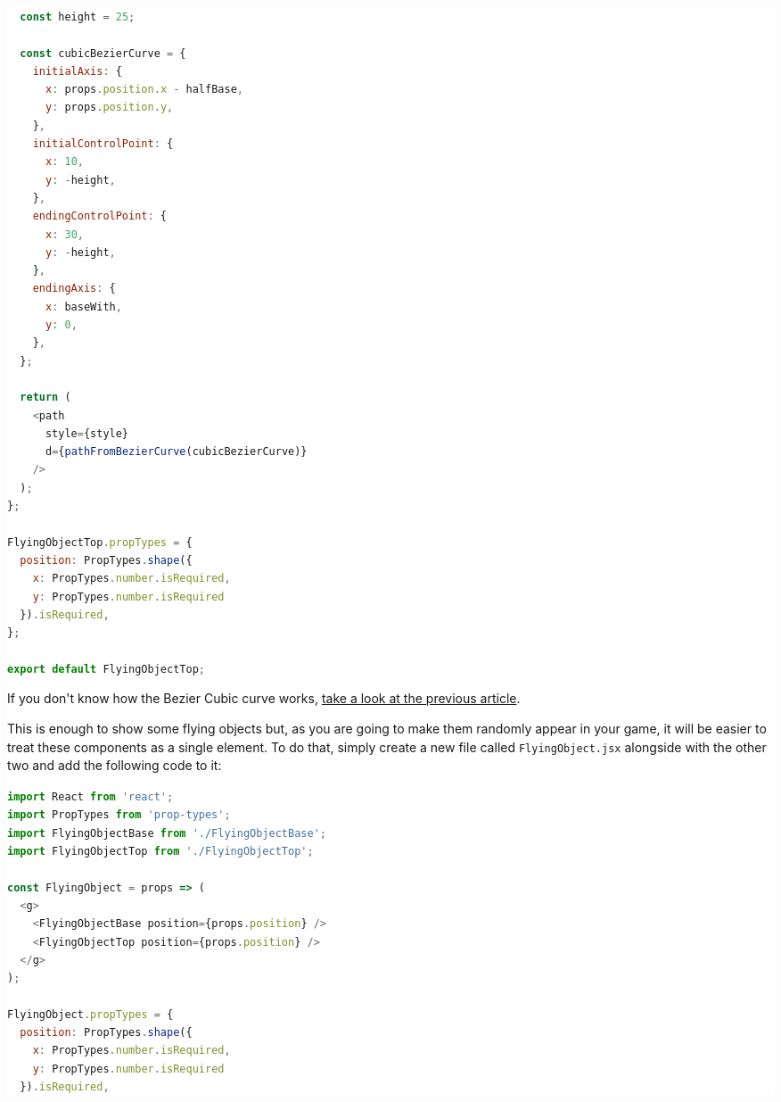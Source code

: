 ```js
  const height = 25;

  const cubicBezierCurve = {
    initialAxis: {
      x: props.position.x - halfBase,
      y: props.position.y,
    },
    initialControlPoint: {
      x: 10,
      y: -height,
    },
    endingControlPoint: {
      x: 30,
      y: -height,
    },
    endingAxis: {
      x: baseWith,
      y: 0,
    },
  };

  return (
    <path
      style={style}
      d={pathFromBezierCurve(cubicBezierCurve)}
    />
  );
};

FlyingObjectTop.propTypes = {
  position: PropTypes.shape({
    x: PropTypes.number.isRequired,
    y: PropTypes.number.isRequired
  }).isRequired,
};

export default FlyingObjectTop;
```

If you don't know how the Bezier Cubic curve works, [take a look at the previous article](https://auth0.com/blog/developing-games-with-react-redux-and-svg-part-1).

This is enough to show some flying objects but, as you are going to make them randomly appear in your game, it will be easier to treat these components as a single element. To do that, simply create a new file called `FlyingObject.jsx` alongside with the other two and add the following code to it:

```js
import React from 'react';
import PropTypes from 'prop-types';
import FlyingObjectBase from './FlyingObjectBase';
import FlyingObjectTop from './FlyingObjectTop';

const FlyingObject = props => (
  <g>
    <FlyingObjectBase position={props.position} />
    <FlyingObjectTop position={props.position} />
  </g>
);

FlyingObject.propTypes = {
  position: PropTypes.shape({
    x: PropTypes.number.isRequired,
    y: PropTypes.number.isRequired
  }).isRequired,
```